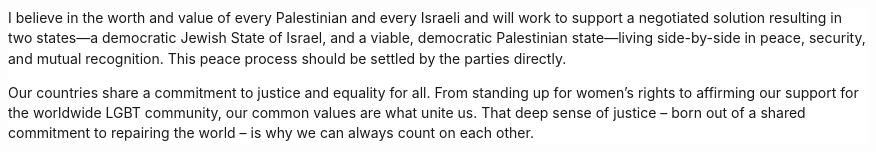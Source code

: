 I believe in the worth and value of every Palestinian and every Israeli and will work to support a negotiated solution resulting in two states—a democratic Jewish State of Israel, and a viable, democratic Palestinian state—living side-by-side in peace, security, and mutual recognition. This peace process should be settled by the parties directly. 

Our countries share a commitment to justice and equality for all. From standing up for women’s rights to affirming our support for the worldwide LGBT community, our common values are what unite us. That deep sense of justice – born out of a shared commitment to repairing the world – is why we can always count on each other.
